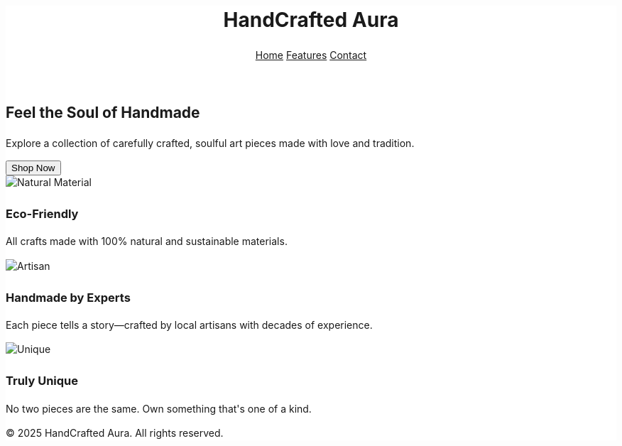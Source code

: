   </style>
</head>
<body>
  <header>
    <h1>HandCrafted Aura</h1>
    <nav>
      <a href="#">Home</a>
      <a href="#features">Features</a>
      <a href="#contact">Contact</a>
    </nav>
  </header>  <section class="hero">
    <div class="hero-text">
      <h2>Feel the Soul of Handmade</h2>
      <p>Explore a collection of carefully crafted, soulful art pieces made with love and tradition.</p>
      <button>Shop Now</button>
    </div>
  </section>  <section class="features" id="features">
    <div class="feature">
      <!--ye img flaticon website se liya gya h-->
      <img src="https://cdn-icons-png.flaticon.com/512/1256/1256650.png" alt="Natural Material">
      <h3>Eco-Friendly</h3>
      <p>All crafts made with 100% natural and sustainable materials.</p>
    </div>
    <div class="feature">
      <!--ye img flaticon website se liya gya h-->
      <img src="https://cdn-icons-png.flaticon.com/512/3533/3533740.png" alt="Artisan">
      <h3>Handmade by Experts</h3>
      <p>Each piece tells a story—crafted by local artisans with decades of experience.</p>
    </div>
    <div class="feature">
      <!--ye img flaticon website se liya gya h-->
      <img src="https://cdn-icons-png.flaticon.com/512/1828/1828911.png" alt="Unique">
      <h3>Truly Unique</h3>
      <p>No two pieces are the same. Own something that's one of a kind.</p>
    </div>
  </section>  <footer id="contact">
    <p>&copy; 2025 HandCrafted Aura. All rights reserved.</p>
  </footer>
</body>
</html>
